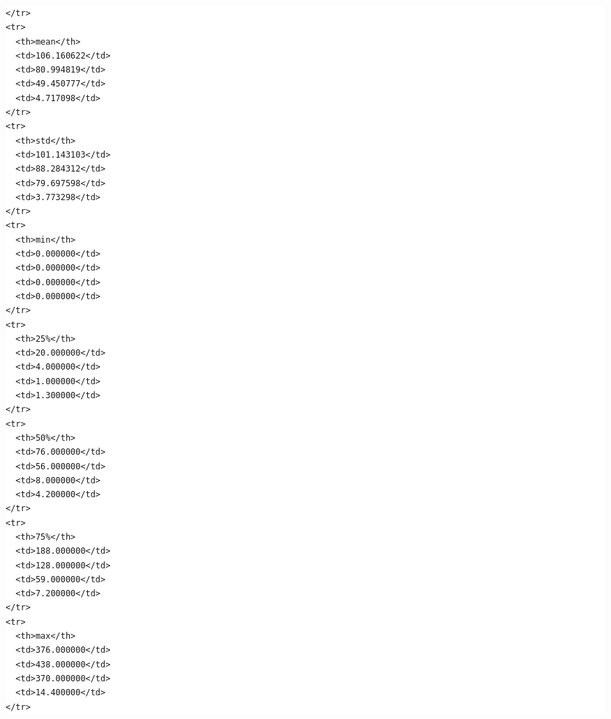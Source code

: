     </tr>
    <tr>
      <th>mean</th>
      <td>106.160622</td>
      <td>80.994819</td>
      <td>49.450777</td>
      <td>4.717098</td>
    </tr>
    <tr>
      <th>std</th>
      <td>101.143103</td>
      <td>88.284312</td>
      <td>79.697598</td>
      <td>3.773298</td>
    </tr>
    <tr>
      <th>min</th>
      <td>0.000000</td>
      <td>0.000000</td>
      <td>0.000000</td>
      <td>0.000000</td>
    </tr>
    <tr>
      <th>25%</th>
      <td>20.000000</td>
      <td>4.000000</td>
      <td>1.000000</td>
      <td>1.300000</td>
    </tr>
    <tr>
      <th>50%</th>
      <td>76.000000</td>
      <td>56.000000</td>
      <td>8.000000</td>
      <td>4.200000</td>
    </tr>
    <tr>
      <th>75%</th>
      <td>188.000000</td>
      <td>128.000000</td>
      <td>59.000000</td>
      <td>7.200000</td>
    </tr>
    <tr>
      <th>max</th>
      <td>376.000000</td>
      <td>438.000000</td>
      <td>370.000000</td>
      <td>14.400000</td>
    </tr>
  </tbody>
</table>
</div>
